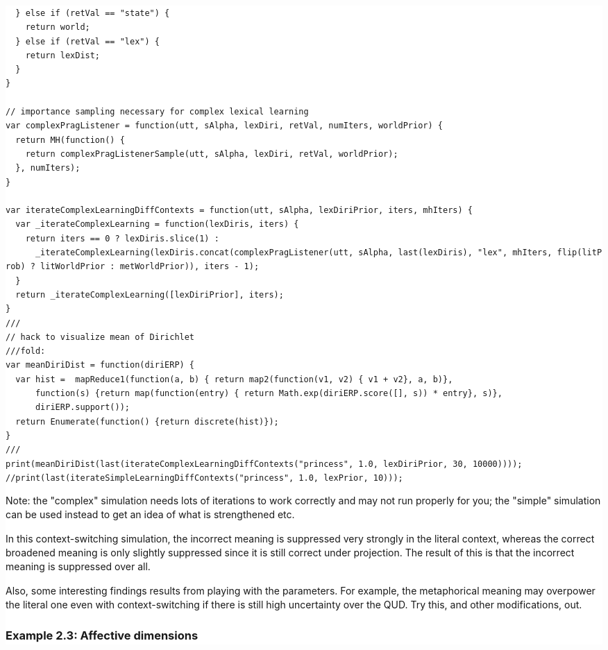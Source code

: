 ~~~~
  } else if (retVal == "state") {
    return world;
  } else if (retVal == "lex") {
    return lexDist;
  }
}

// importance sampling necessary for complex lexical learning
var complexPragListener = function(utt, sAlpha, lexDiri, retVal, numIters, worldPrior) {
  return MH(function() {
    return complexPragListenerSample(utt, sAlpha, lexDiri, retVal, worldPrior);
  }, numIters);
}

var iterateComplexLearningDiffContexts = function(utt, sAlpha, lexDiriPrior, iters, mhIters) {
  var _iterateComplexLearning = function(lexDiris, iters) {
    return iters == 0 ? lexDiris.slice(1) : 
      _iterateComplexLearning(lexDiris.concat(complexPragListener(utt, sAlpha, last(lexDiris), "lex", mhIters, flip(litProb) ? litWorldPrior : metWorldPrior)), iters - 1);
  }
  return _iterateComplexLearning([lexDiriPrior], iters); 
}
///
// hack to visualize mean of Dirichlet
///fold:
var meanDiriDist = function(diriERP) {
  var hist =  mapReduce1(function(a, b) { return map2(function(v1, v2) { v1 + v2}, a, b)}, 
      function(s) {return map(function(entry) { return Math.exp(diriERP.score([], s)) * entry}, s)},
      diriERP.support());
  return Enumerate(function() {return discrete(hist)}); 
}
///
print(meanDiriDist(last(iterateComplexLearningDiffContexts("princess", 1.0, lexDiriPrior, 30, 10000))));
//print(last(iterateSimpleLearningDiffContexts("princess", 1.0, lexPrior, 10)));
~~~~

Note: the "complex" simulation needs lots of iterations to work correctly and may not run properly for you; the "simple" simulation can be used instead to get an idea of what is strengthened etc.

In this context-switching simulation, the incorrect meaning is suppressed very strongly in the literal context, whereas the correct broadened meaning is only slightly suppressed since it is still correct under projection. 
The result of this is that the incorrect meaning is suppressed over all.

Also, some interesting findings results from playing with the parameters. 
For example, the metaphorical meaning may overpower the literal one even with context-switching if there is still high uncertainty over the QUD.
Try this, and other modifications, out. 

### Example 2.3: Affective dimensions
